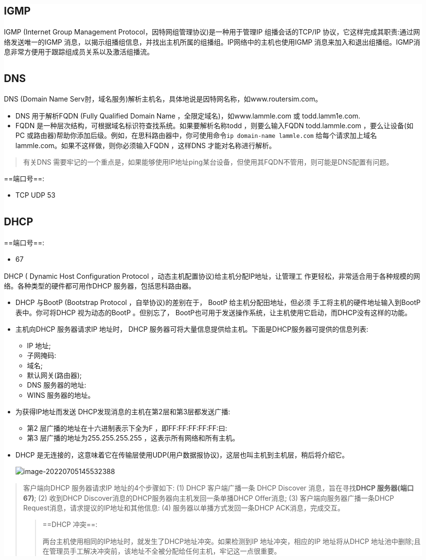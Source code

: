 ## IGMP

IGMP (Internet Group Management Protocol，因特网组管理协议)是一种用于管理IP 组播会话的TCP/IP 协议，它这样完成其职责:通过网络发送唯一的IGMP 消息，以揭示组播组信息，并找出主机所属的组播组。IP网络中的主机也使用IGMP 消息来加入和退出组播组。IGMP消息非常方便用于跟踪组成员关系以及激活组播流。

## DNS

DNS (Domain Name Serv肘，域名服务)解析主机名，具体地说是因特网名称，如www.routersim.com。

- DNS 用于解析FQDN (Fully Qualified Domain Name ，全限定域名)，如www.lammle.com 或
    todd.lamm1e.com.
- FQDN 是一种层次结构，可根据域名标识符查找系统。如果要解析名称todd ，则要么输入FQDN todd.lammle.com ，要么让设备(如PC 或路由器)帮助你添加后级。例如，在思科路由器中，你可使用命令`ip domain-name lammle.com` 给每个请求加上域名 lammle.com。如果不这样做，则你必须输入FQDN ，这样DNS 才能对名称进行解析。

> 有关DNS 需要牢记的一个重点是，如果能够使用IP地址ping某台设备，但使用其FQDN不管用，则可能是DNS配置有问题。

==端口号==:

- TCP UDP 53

## DHCP

==端口号==:

- 67

DHCP ( Dynamic Host Configuration Protocol ，动态主机配置协议)给主机分配IP地址，让管理工
作更轻松，非常适合用于各种规模的网络。各种类型的硬件都可用作DHCP 服务器，包括思科路由器。

- DHCP 与BootP (Bootstrap Protocol ，自举协议)的差别在于， BootP 给主机分配田地址，但必须
    手工将主机的硬件地址输入到BootP表中。你可将DHCP 视为动态的BootP 。但别忘了， BootP也可用于发送操作系统，让主机使用它启动，而DHCP没有这样的功能。

- 主机向DHCP 服务器请求IP 地址时， DHCP 服务器可将大量信息提供给主机。下面是DHCP服务器可提供的信息列表:

  - IP 地址;
  - 子网掩码:
  - 域名;
  - 默认网关(路由器);
  - DNS 服务器的地址:
  - WINS 服务器的地址。

- 为获得IP地址而发送 DHCP发现消息的主机在第2层和第3层都发送广播:

  - 第2 层广播的地址在十六进制表示下全为F ，即FF:FF:FF:FF:FF:曰:
  - 第3 层广播的地址为255.255.255.255 ，这表示所有网络和所有主机。

- DHCP 是无连接的，这意味着它在传输层使用UDP(用户数据报协议)，这层也叫主机到主机层，稍后将介绍它。

    ![image-20220705145532388](https://cdn.jsdelivr.net/gh/Wolfxin/MyPicGo/img/image-20220705145532388.png)

> 客户端向DHCP 服务器请求IP 地址的4个步骤如下:
> (1) DHCP 客户端广播一条 DHCP Discover 消息，旨在寻找**DHCP 服务器(端口67)**;
> (2) 收到DHCP Discover消息的DHCP服务器向主机发回一条单播DHCP Offer消息;
> (3) 客户端向服务器广播一条DHCP Request消息，请求提议的IP地址和其他信息:
> (4) 服务器以单播方式发回一条DHCP ACK消息，完成交互。
>
> > ==DHCP 冲突==:
>   >
> > 两台主机使用相同的IP地址时，就发生了DHCP地址冲突。如果检测到IP 地址冲突，相应的IP 地址将从DHCP 地址池中删除;且在管理员手工解决冲突前，该地址不全被分配给任何主机，牢记这一点很重要。
